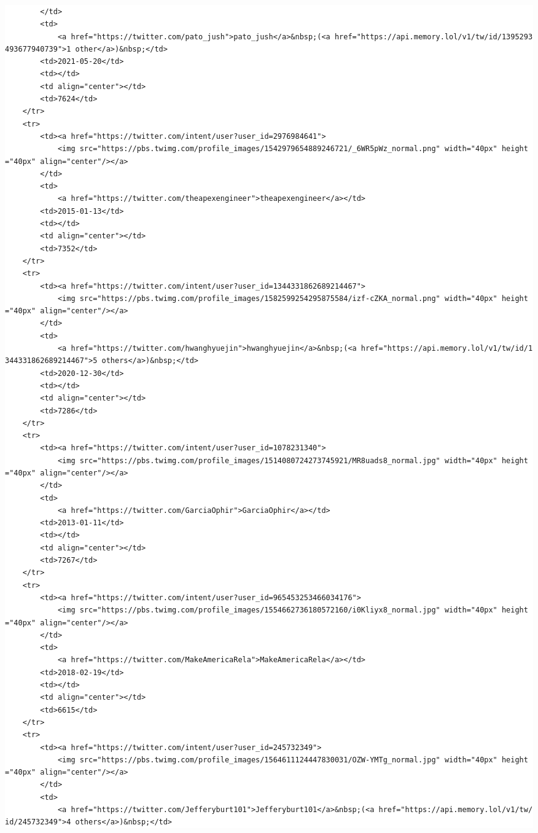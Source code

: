             </td>
            <td>
                <a href="https://twitter.com/pato_jush">pato_jush</a>&nbsp;(<a href="https://api.memory.lol/v1/tw/id/1395293493677940739">1 other</a>)&nbsp;</td>
            <td>2021-05-20</td>
            <td></td>
            <td align="center"></td>
            <td>7624</td>
        </tr>
        <tr>
            <td><a href="https://twitter.com/intent/user?user_id=2976984641">
                <img src="https://pbs.twimg.com/profile_images/1542979654889246721/_6WR5pWz_normal.png" width="40px" height="40px" align="center"/></a>
            </td>
            <td>
                <a href="https://twitter.com/theapexengineer">theapexengineer</a></td>
            <td>2015-01-13</td>
            <td></td>
            <td align="center"></td>
            <td>7352</td>
        </tr>
        <tr>
            <td><a href="https://twitter.com/intent/user?user_id=1344331862689214467">
                <img src="https://pbs.twimg.com/profile_images/1582599254295875584/izf-cZKA_normal.png" width="40px" height="40px" align="center"/></a>
            </td>
            <td>
                <a href="https://twitter.com/hwanghyuejin">hwanghyuejin</a>&nbsp;(<a href="https://api.memory.lol/v1/tw/id/1344331862689214467">5 others</a>)&nbsp;</td>
            <td>2020-12-30</td>
            <td></td>
            <td align="center"></td>
            <td>7286</td>
        </tr>
        <tr>
            <td><a href="https://twitter.com/intent/user?user_id=1078231340">
                <img src="https://pbs.twimg.com/profile_images/1514080724273745921/MR8uads8_normal.jpg" width="40px" height="40px" align="center"/></a>
            </td>
            <td>
                <a href="https://twitter.com/GarciaOphir">GarciaOphir</a></td>
            <td>2013-01-11</td>
            <td></td>
            <td align="center"></td>
            <td>7267</td>
        </tr>
        <tr>
            <td><a href="https://twitter.com/intent/user?user_id=965453253466034176">
                <img src="https://pbs.twimg.com/profile_images/1554662736180572160/i0Kliyx8_normal.jpg" width="40px" height="40px" align="center"/></a>
            </td>
            <td>
                <a href="https://twitter.com/MakeAmericaRela">MakeAmericaRela</a></td>
            <td>2018-02-19</td>
            <td></td>
            <td align="center"></td>
            <td>6615</td>
        </tr>
        <tr>
            <td><a href="https://twitter.com/intent/user?user_id=245732349">
                <img src="https://pbs.twimg.com/profile_images/1564611124447830031/OZW-YMTg_normal.jpg" width="40px" height="40px" align="center"/></a>
            </td>
            <td>
                <a href="https://twitter.com/Jefferyburt101">Jefferyburt101</a>&nbsp;(<a href="https://api.memory.lol/v1/tw/id/245732349">4 others</a>)&nbsp;</td>